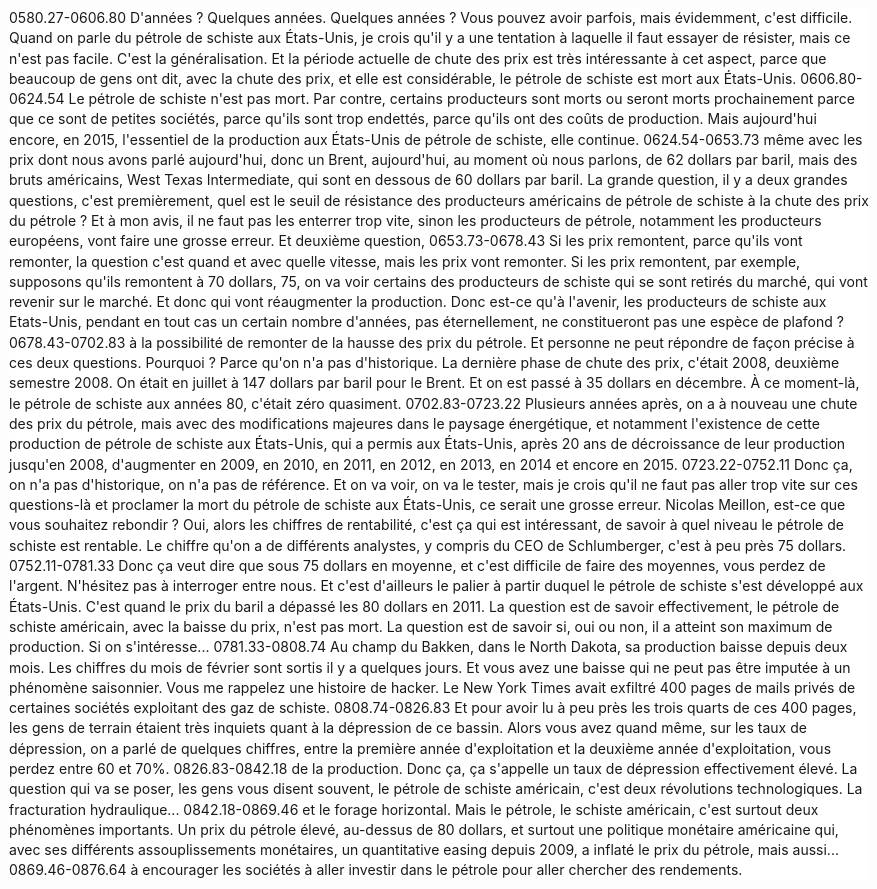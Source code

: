 0580.27-0606.80   D'années ? Quelques années. Quelques années ? Vous pouvez avoir parfois, mais évidemment, c'est difficile. Quand on parle du pétrole de schiste aux États-Unis, je crois qu'il y a une tentation à laquelle il faut essayer de résister, mais ce n'est pas facile. C'est la généralisation. Et la période actuelle de chute des prix est très intéressante à cet aspect, parce que beaucoup de gens ont dit, avec la chute des prix, et elle est considérable, le pétrole de schiste est mort aux États-Unis.
0606.80-0624.54   Le pétrole de schiste n'est pas mort. Par contre, certains producteurs sont morts ou seront morts prochainement parce que ce sont de petites sociétés, parce qu'ils sont trop endettés, parce qu'ils ont des coûts de production. Mais aujourd'hui encore, en 2015, l'essentiel de la production aux États-Unis de pétrole de schiste, elle continue.
0624.54-0653.73   même avec les prix dont nous avons parlé aujourd'hui, donc un Brent, aujourd'hui, au moment où nous parlons, de 62 dollars par baril, mais des bruts américains, West Texas Intermediate, qui sont en dessous de 60 dollars par baril. La grande question, il y a deux grandes questions, c'est premièrement, quel est le seuil de résistance des producteurs américains de pétrole de schiste à la chute des prix du pétrole ? Et à mon avis, il ne faut pas les enterrer trop vite, sinon les producteurs de pétrole, notamment les producteurs européens, vont faire une grosse erreur. Et deuxième question,
0653.73-0678.43   Si les prix remontent, parce qu'ils vont remonter, la question c'est quand et avec quelle vitesse, mais les prix vont remonter. Si les prix remontent, par exemple, supposons qu'ils remontent à 70 dollars, 75, on va voir certains des producteurs de schiste qui se sont retirés du marché, qui vont revenir sur le marché. Et donc qui vont réaugmenter la production. Donc est-ce qu'à l'avenir, les producteurs de schiste aux Etats-Unis, pendant en tout cas un certain nombre d'années, pas éternellement, ne constitueront pas une espèce de plafond ?
0678.43-0702.83   à la possibilité de remonter de la hausse des prix du pétrole. Et personne ne peut répondre de façon précise à ces deux questions. Pourquoi ? Parce qu'on n'a pas d'historique. La dernière phase de chute des prix, c'était 2008, deuxième semestre 2008. On était en juillet à 147 dollars par baril pour le Brent. Et on est passé à 35 dollars en décembre. À ce moment-là, le pétrole de schiste aux années 80, c'était zéro quasiment.
0702.83-0723.22   Plusieurs années après, on a à nouveau une chute des prix du pétrole, mais avec des modifications majeures dans le paysage énergétique, et notamment l'existence de cette production de pétrole de schiste aux États-Unis, qui a permis aux États-Unis, après 20 ans de décroissance de leur production jusqu'en 2008, d'augmenter en 2009, en 2010, en 2011, en 2012, en 2013, en 2014 et encore en 2015.
0723.22-0752.11   Donc ça, on n'a pas d'historique, on n'a pas de référence. Et on va voir, on va le tester, mais je crois qu'il ne faut pas aller trop vite sur ces questions-là et proclamer la mort du pétrole de schiste aux États-Unis, ce serait une grosse erreur. Nicolas Meillon, est-ce que vous souhaitez rebondir ? Oui, alors les chiffres de rentabilité, c'est ça qui est intéressant, de savoir à quel niveau le pétrole de schiste est rentable. Le chiffre qu'on a de différents analystes, y compris du CEO de Schlumberger, c'est à peu près 75 dollars.
0752.11-0781.33   Donc ça veut dire que sous 75 dollars en moyenne, et c'est difficile de faire des moyennes, vous perdez de l'argent. N'hésitez pas à interroger entre nous. Et c'est d'ailleurs le palier à partir duquel le pétrole de schiste s'est développé aux États-Unis. C'est quand le prix du baril a dépassé les 80 dollars en 2011. La question est de savoir effectivement, le pétrole de schiste américain, avec la baisse du prix, n'est pas mort. La question est de savoir si, oui ou non, il a atteint son maximum de production. Si on s'intéresse...
0781.33-0808.74   Au champ du Bakken, dans le North Dakota, sa production baisse depuis deux mois. Les chiffres du mois de février sont sortis il y a quelques jours. Et vous avez une baisse qui ne peut pas être imputée à un phénomène saisonnier. Vous me rappelez une histoire de hacker. Le New York Times avait exfiltré 400 pages de mails privés de certaines sociétés exploitant des gaz de schiste.
0808.74-0826.83   Et pour avoir lu à peu près les trois quarts de ces 400 pages, les gens de terrain étaient très inquiets quant à la dépression de ce bassin. Alors vous avez quand même, sur les taux de dépression, on a parlé de quelques chiffres, entre la première année d'exploitation et la deuxième année d'exploitation, vous perdez entre 60 et 70%.
0826.83-0842.18   de la production. Donc ça, ça s'appelle un taux de dépression effectivement élevé. La question qui va se poser, les gens vous disent souvent, le pétrole de schiste américain, c'est deux révolutions technologiques. La fracturation hydraulique...
0842.18-0869.46   et le forage horizontal. Mais le pétrole, le schiste américain, c'est surtout deux phénomènes importants. Un prix du pétrole élevé, au-dessus de 80 dollars, et surtout une politique monétaire américaine qui, avec ses différents assouplissements monétaires, un quantitative easing depuis 2009, a inflaté le prix du pétrole, mais aussi...
0869.46-0876.64   à encourager les sociétés à aller investir dans le pétrole pour aller chercher des rendements.